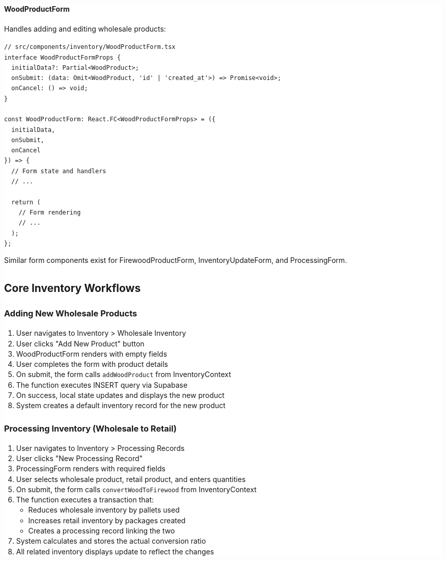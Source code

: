 ```tsx
```

#### WoodProductForm
Handles adding and editing wholesale products:

```tsx
// src/components/inventory/WoodProductForm.tsx
interface WoodProductFormProps {
  initialData?: Partial<WoodProduct>;
  onSubmit: (data: Omit<WoodProduct, 'id' | 'created_at'>) => Promise<void>;
  onCancel: () => void;
}

const WoodProductForm: React.FC<WoodProductFormProps> = ({ 
  initialData, 
  onSubmit, 
  onCancel 
}) => {
  // Form state and handlers
  // ...

  return (
    // Form rendering
    // ...
  );
};
```

Similar form components exist for FirewoodProductForm, InventoryUpdateForm, and ProcessingForm.

## Core Inventory Workflows

### Adding New Wholesale Products

1. User navigates to Inventory > Wholesale Inventory
2. User clicks "Add New Product" button
3. WoodProductForm renders with empty fields
4. User completes the form with product details
5. On submit, the form calls `addWoodProduct` from InventoryContext
6. The function executes INSERT query via Supabase
7. On success, local state updates and displays the new product
8. System creates a default inventory record for the new product

### Processing Inventory (Wholesale to Retail)

1. User navigates to Inventory > Processing Records
2. User clicks "New Processing Record"
3. ProcessingForm renders with required fields
4. User selects wholesale product, retail product, and enters quantities
5. On submit, the form calls `convertWoodToFirewood` from InventoryContext
6. The function executes a transaction that:
   - Reduces wholesale inventory by pallets used
   - Increases retail inventory by packages created
   - Creates a processing record linking the two
7. System calculates and stores the actual conversion ratio
8. All related inventory displays update to reflect the changes
